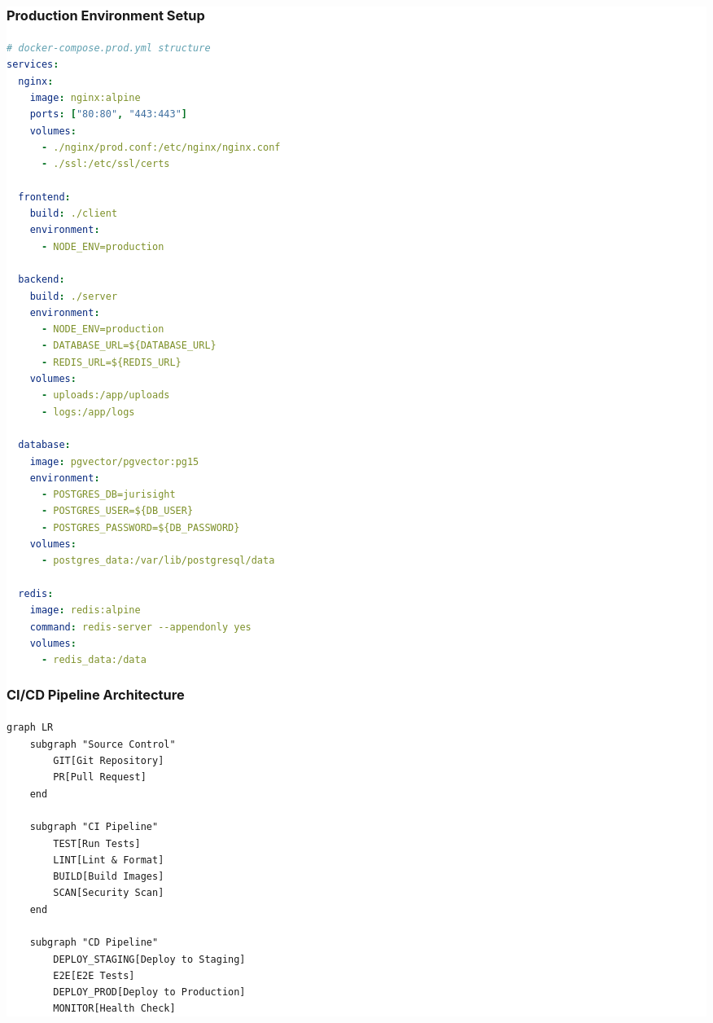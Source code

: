 ### Production Environment Setup

```yaml
# docker-compose.prod.yml structure
services:
  nginx:
    image: nginx:alpine
    ports: ["80:80", "443:443"]
    volumes: 
      - ./nginx/prod.conf:/etc/nginx/nginx.conf
      - ./ssl:/etc/ssl/certs
    
  frontend:
    build: ./client
    environment:
      - NODE_ENV=production
    
  backend:
    build: ./server
    environment:
      - NODE_ENV=production
      - DATABASE_URL=${DATABASE_URL}
      - REDIS_URL=${REDIS_URL}
    volumes:
      - uploads:/app/uploads
      - logs:/app/logs
    
  database:
    image: pgvector/pgvector:pg15
    environment:
      - POSTGRES_DB=jurisight
      - POSTGRES_USER=${DB_USER}
      - POSTGRES_PASSWORD=${DB_PASSWORD}
    volumes:
      - postgres_data:/var/lib/postgresql/data
    
  redis:
    image: redis:alpine
    command: redis-server --appendonly yes
    volumes:
      - redis_data:/data
```

### CI/CD Pipeline Architecture

```mermaid
graph LR
    subgraph "Source Control"
        GIT[Git Repository]
        PR[Pull Request]
    end
    
    subgraph "CI Pipeline"
        TEST[Run Tests]
        LINT[Lint & Format]
        BUILD[Build Images]
        SCAN[Security Scan]
    end
    
    subgraph "CD Pipeline"
        DEPLOY_STAGING[Deploy to Staging]
        E2E[E2E Tests]
        DEPLOY_PROD[Deploy to Production]
        MONITOR[Health Check]
```